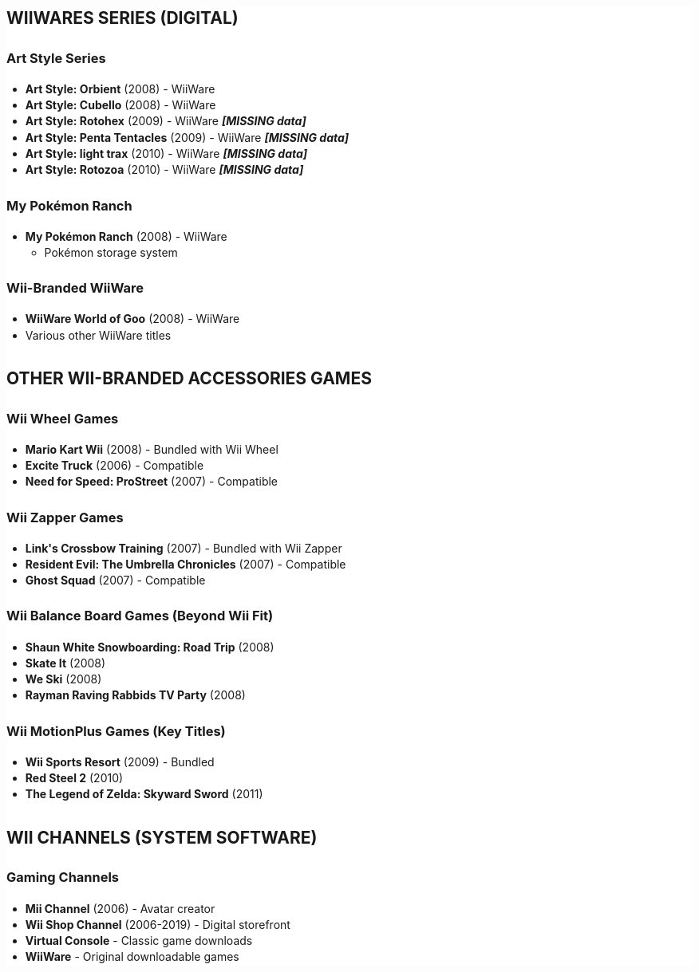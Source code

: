 ## WIIWARES SERIES (DIGITAL)

### Art Style Series
- **Art Style: Orbient** (2008) - WiiWare
- **Art Style: Cubello** (2008) - WiiWare
- **Art Style: Rotohex** (2009) - WiiWare ***[MISSING data]***
- **Art Style: Penta Tentacles** (2009) - WiiWare ***[MISSING data]***
- **Art Style: light trax** (2010) - WiiWare ***[MISSING data]***
- **Art Style: Rotozoa** (2010) - WiiWare ***[MISSING data]***

### My Pokémon Ranch
- **My Pokémon Ranch** (2008) - WiiWare
  - Pokémon storage system

### Wii-Branded WiiWare
- **WiiWare World of Goo** (2008) - WiiWare
- Various other WiiWare titles

## OTHER WII-BRANDED ACCESSORIES GAMES

### Wii Wheel Games
- **Mario Kart Wii** (2008) - Bundled with Wii Wheel
- **Excite Truck** (2006) - Compatible
- **Need for Speed: ProStreet** (2007) - Compatible

### Wii Zapper Games
- **Link's Crossbow Training** (2007) - Bundled with Wii Zapper
- **Resident Evil: The Umbrella Chronicles** (2007) - Compatible
- **Ghost Squad** (2007) - Compatible

### Wii Balance Board Games (Beyond Wii Fit)
- **Shaun White Snowboarding: Road Trip** (2008)
- **Skate It** (2008)
- **We Ski** (2008)
- **Rayman Raving Rabbids TV Party** (2008)

### Wii MotionPlus Games (Key Titles)
- **Wii Sports Resort** (2009) - Bundled
- **Red Steel 2** (2010)
- **The Legend of Zelda: Skyward Sword** (2011)

## WII CHANNELS (SYSTEM SOFTWARE)

### Gaming Channels
- **Mii Channel** (2006) - Avatar creator
- **Wii Shop Channel** (2006-2019) - Digital storefront
- **Virtual Console** - Classic game downloads
- **WiiWare** - Original downloadable games
